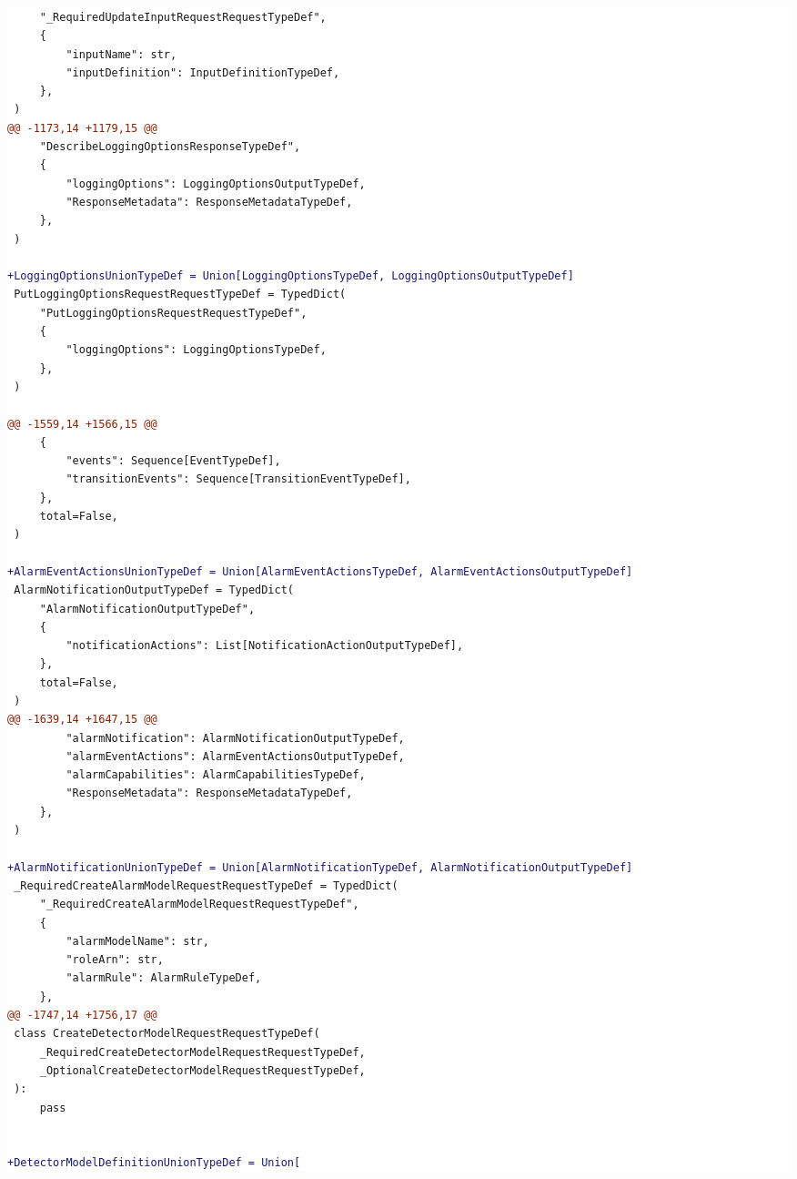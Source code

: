 ```diff
     "_RequiredUpdateInputRequestRequestTypeDef",
     {
         "inputName": str,
         "inputDefinition": InputDefinitionTypeDef,
     },
 )
@@ -1173,14 +1179,15 @@
     "DescribeLoggingOptionsResponseTypeDef",
     {
         "loggingOptions": LoggingOptionsOutputTypeDef,
         "ResponseMetadata": ResponseMetadataTypeDef,
     },
 )
 
+LoggingOptionsUnionTypeDef = Union[LoggingOptionsTypeDef, LoggingOptionsOutputTypeDef]
 PutLoggingOptionsRequestRequestTypeDef = TypedDict(
     "PutLoggingOptionsRequestRequestTypeDef",
     {
         "loggingOptions": LoggingOptionsTypeDef,
     },
 )
 
@@ -1559,14 +1566,15 @@
     {
         "events": Sequence[EventTypeDef],
         "transitionEvents": Sequence[TransitionEventTypeDef],
     },
     total=False,
 )
 
+AlarmEventActionsUnionTypeDef = Union[AlarmEventActionsTypeDef, AlarmEventActionsOutputTypeDef]
 AlarmNotificationOutputTypeDef = TypedDict(
     "AlarmNotificationOutputTypeDef",
     {
         "notificationActions": List[NotificationActionOutputTypeDef],
     },
     total=False,
 )
@@ -1639,14 +1647,15 @@
         "alarmNotification": AlarmNotificationOutputTypeDef,
         "alarmEventActions": AlarmEventActionsOutputTypeDef,
         "alarmCapabilities": AlarmCapabilitiesTypeDef,
         "ResponseMetadata": ResponseMetadataTypeDef,
     },
 )
 
+AlarmNotificationUnionTypeDef = Union[AlarmNotificationTypeDef, AlarmNotificationOutputTypeDef]
 _RequiredCreateAlarmModelRequestRequestTypeDef = TypedDict(
     "_RequiredCreateAlarmModelRequestRequestTypeDef",
     {
         "alarmModelName": str,
         "roleArn": str,
         "alarmRule": AlarmRuleTypeDef,
     },
@@ -1747,14 +1756,17 @@
 class CreateDetectorModelRequestRequestTypeDef(
     _RequiredCreateDetectorModelRequestRequestTypeDef,
     _OptionalCreateDetectorModelRequestRequestTypeDef,
 ):
     pass
 
 
+DetectorModelDefinitionUnionTypeDef = Union[
```